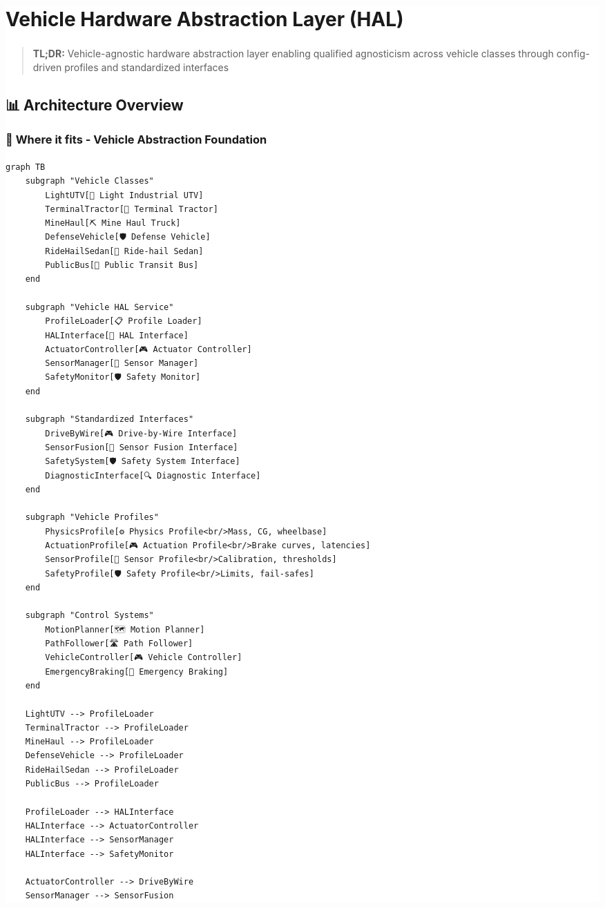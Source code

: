 # Vehicle Hardware Abstraction Layer (HAL)

> **TL;DR:** Vehicle-agnostic hardware abstraction layer enabling qualified agnosticism across vehicle classes through config-driven profiles and standardized interfaces

## 📊 **Architecture Overview**

### 🚗 **Where it fits** - Vehicle Abstraction Foundation
```mermaid
graph TB
    subgraph "Vehicle Classes"
        LightUTV[🚜 Light Industrial UTV]
        TerminalTractor[🚛 Terminal Tractor]
        MineHaul[⛏️ Mine Haul Truck]
        DefenseVehicle[🛡️ Defense Vehicle]
        RideHailSedan[🚗 Ride-hail Sedan]
        PublicBus[🚌 Public Transit Bus]
    end
    
    subgraph "Vehicle HAL Service"
        ProfileLoader[📋 Profile Loader]
        HALInterface[🔌 HAL Interface]
        ActuatorController[🎮 Actuator Controller]
        SensorManager[📡 Sensor Manager]
        SafetyMonitor[🛡️ Safety Monitor]
    end
    
    subgraph "Standardized Interfaces"
        DriveByWire[🎮 Drive-by-Wire Interface]
        SensorFusion[🔄 Sensor Fusion Interface]
        SafetySystem[🛡️ Safety System Interface]
        DiagnosticInterface[🔍 Diagnostic Interface]
    end
    
    subgraph "Vehicle Profiles"
        PhysicsProfile[⚙️ Physics Profile<br/>Mass, CG, wheelbase]
        ActuationProfile[🎮 Actuation Profile<br/>Brake curves, latencies]
        SensorProfile[📡 Sensor Profile<br/>Calibration, thresholds]
        SafetyProfile[🛡️ Safety Profile<br/>Limits, fail-safes]
    end
    
    subgraph "Control Systems"
        MotionPlanner[🗺️ Motion Planner]
        PathFollower[🛣️ Path Follower]
        VehicleController[🎮 Vehicle Controller]
        EmergencyBraking[🚨 Emergency Braking]
    end
    
    LightUTV --> ProfileLoader
    TerminalTractor --> ProfileLoader
    MineHaul --> ProfileLoader
    DefenseVehicle --> ProfileLoader
    RideHailSedan --> ProfileLoader
    PublicBus --> ProfileLoader
    
    ProfileLoader --> HALInterface
    HALInterface --> ActuatorController
    HALInterface --> SensorManager
    HALInterface --> SafetyMonitor
    
    ActuatorController --> DriveByWire
    SensorManager --> SensorFusion
```